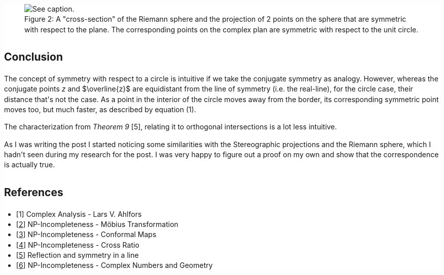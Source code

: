 <figure class="center_children">
  <img src="{{resources_path}}/stereographic.png" alt="See caption." />
  <figcaption>Figure 2: A "cross-section" of the Riemann sphere and the projection of 2 points on the sphere that are symmetric with respect to the plane. The corresponding points on the complex plan are symmetric with respect to the unit circle.</figcaption>
</figure>

## Conclusion

The concept of symmetry with respect to a circle is intuitive if we take the conjugate symmetry as analogy. However, whereas the conjugate points $z$ and $\overline{z}$ are equidistant from the line of symmetry (i.e. the real-line), for the circle case, their distance that's not the case. As a point in the interior of the circle moves away from the border, its corresponding symmetric point moves too, but much faster, as described by equation $(1)$.

The characterization from *Theorem 9* [5], relating it to orthogonal intersections is a lot less intuitive.

As I was writing the post I started noticing some similarities with the Stereographic projections and the Riemann sphere, which I hadn't seen during my research for the post. I was very happy to figure out a proof on my own and show that the correspondence is actually true.

## References

* [1] Complex Analysis - Lars V. Ahlfors
* [[2](({{blog}}/2024/01/08/mobius-transformation.html))] NP-Incompleteness - Möbius Transformation
* [[3]({{blog}}/2023/12/30/conformal-maps.html)] NP-Incompleteness - Conformal Maps
* [[4]({{blog}}/2024/01/13/cross-ratio.html)] NP-Incompleteness - Cross Ratio
* [[5](https://math.libretexts.org/Bookshelves/Analysis/Complex_Variables_with_Applications_(Orloff)/11%3A_Conformal_Transformations/11.08%3A_Reflection_and_symmetry)] Reflection and symmetry in a line
* [[6]({{blog}}/2023/10/02/complex-geometry.html)] NP-Incompleteness - Complex Numbers and Geometry

